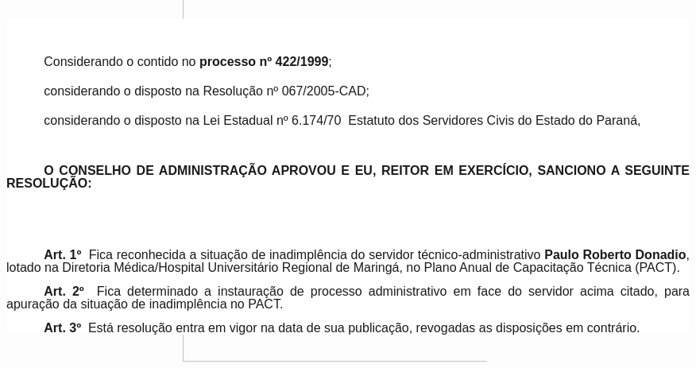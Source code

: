 <p class=MsoNormal style='margin-bottom:14.0pt;text-align:justify;text-indent:
3.0cm'><span style='font-size:12.0pt;font-family:Arial'><o:p>&nbsp;</o:p></span></p>

<p class=MsoNormal style='text-align:justify;text-indent:35.45pt'><![if !vml]><span style='mso-ignore:vglayout;position:
relative;z-index:-1'><span style='left:0px;position:absolute;left:80px;
top:-144px;width:430px;height:530px'><img width=430 height=530
src="180cad2006_arquivos/image004.jpg" v:shapes="_x0000_s1030"></span></span><![endif]><span
style='font-size:12.0pt;font-family:Arial'>Considerando o contido no <b
style='mso-bidi-font-weight:normal'>processo nº 422/1999</b>;<o:p></o:p></span></p>

<p class=MsoNormal style='text-align:justify;text-indent:35.45pt'><span
style='font-size:12.0pt;font-family:Arial'>considerando o disposto na Resolução
nº 067/2005-CAD;<o:p></o:p></span></p>

<p class=MsoNormal style='text-align:justify;text-indent:35.45pt'><span
style='font-size:12.0pt;font-family:Arial'>considerando o disposto na Lei
Estadual nº 6.174/70  Estatuto dos Servidores Civis do Estado do Paraná,<o:p></o:p></span></p>

<p class=MsoNormal style='margin-bottom:6.0pt;text-align:justify;text-indent:
35.45pt;line-height:12.0pt;mso-line-height-rule:exactly'><span
style='font-size:12.0pt;font-family:Arial'><o:p>&nbsp;</o:p></span></p>

<p class=MsoNormal style='margin-bottom:6.0pt;text-align:justify;text-indent:
35.45pt;line-height:12.0pt;mso-line-height-rule:exactly'><b style='mso-bidi-font-weight:
normal'><span style='font-size:12.0pt;font-family:Arial'>O CONSELHO DE
ADMINISTRAÇÃO APROVOU E EU, REITOR EM EXERCÍCIO, SANCIONO A SEGUINTE RESOLUÇÃO:</span></b><span
style='font-size:12.0pt;font-family:Arial'><o:p></o:p></span></p>

<p class=MsoNormal style='text-align:justify;text-indent:35.45pt;line-height:
12.0pt;mso-line-height-rule:exactly'><span style='font-size:12.0pt;font-family:
Arial'><o:p>&nbsp;</o:p></span></p>

<p class=MsoNormal style='text-align:justify;text-indent:35.45pt;line-height:
12.0pt;mso-line-height-rule:exactly'><span style='font-size:12.0pt;font-family:
Arial'><span style='mso-spacerun:yes'>                         </span><o:p></o:p></span></p>

<p class=MsoNormal style='text-align:justify;text-indent:35.45pt;line-height:
12.0pt;mso-line-height-rule:exactly'><b><span style='font-size:12.0pt;
font-family:Arial'>Art. 1º</span></b><span style='font-size:12.0pt;font-family:
Arial;mso-bidi-font-weight:bold'><span style='mso-spacerun:yes'>  </span>Fica reconhecida
a situação de inadimplência do servidor técnico-administrativo <b>Paulo Roberto
Donadio</b></span><span style='font-size:12.0pt;font-family:Arial'>, lotado na
Diretoria Médica/Hospital Universitário Regional de Maringá, no Plano Anual de
Capacitação Técnica (PACT).<o:p></o:p></span></p>

<p class=MsoNormal style='text-align:justify;text-indent:35.45pt;line-height:
12.0pt;mso-line-height-rule:exactly'><b style='mso-bidi-font-weight:normal'><span
style='font-size:12.0pt;font-family:Arial'>Art. 2º</span></b><span
style='font-size:12.0pt;font-family:Arial'><span style='mso-spacerun:yes'> 
</span>Fica determinado a instauração de processo administrativo em face do
servidor acima citado, para apuração da situação de inadimplência no PACT.<o:p></o:p></span></p>

<p class=MsoNormal style='text-align:justify;text-indent:35.45pt;line-height:
12.0pt;mso-line-height-rule:exactly'><b><span style='font-size:12.0pt;
font-family:Arial'>Art. 3º</span></b><span style='font-size:12.0pt;font-family:
Arial'><span style='mso-spacerun:yes'>  </span>Está resolução entra em vigor na
data de sua publicação, revogadas as disposições em contrário.<o:p></o:p></span></p>

